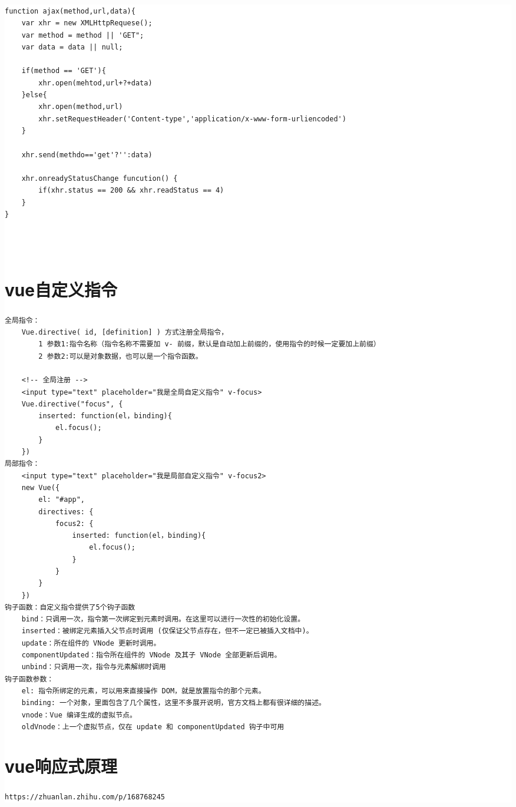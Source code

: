     function ajax(method,url,data){
        var xhr = new XMLHttpRequese();
        var method = method || 'GET";
        var data = data || null;

        if(method == 'GET'){
            xhr.open(mehtod,url+?+data)
        }else{
            xhr.open(method,url)
            xhr.setRequestHeader('Content-type','application/x-www-form-urliencoded')
        }

        xhr.send(methdo=='get'?'':data)

        xhr.onreadyStatusChange funcution() {
            if(xhr.status == 200 && xhr.readStatus == 4)
        }
    }
    　　
    　　
    　
# vue自定义指令
    全局指令：
        Vue.directive( id, [definition] ) 方式注册全局指令，
            1 参数1:指令名称（指令名称不需要加 v- 前缀，默认是自动加上前缀的，使用指令的时候一定要加上前缀）
            2 参数2:可以是对象数据，也可以是一个指令函数。

        <!-- 全局注册 -->
        <input type="text" placeholder="我是全局自定义指令" v-focus>
        Vue.directive("focus", {
            inserted: function(el，binding){
                el.focus();
            }
        })
    局部指令：
        <input type="text" placeholder="我是局部自定义指令" v-focus2>
        new Vue({
            el: "#app",
            directives: {
                focus2: {
                    inserted: function(el，binding){
                        el.focus();
                    }
                }
            }
        })
    钩子函数：自定义指令提供了5个钩子函数
        bind：只调用一次，指令第一次绑定到元素时调用。在这里可以进行一次性的初始化设置。
        inserted：被绑定元素插入父节点时调用 (仅保证父节点存在，但不一定已被插入文档中)。
        update：所在组件的 VNode 更新时调用。
        componentUpdated：指令所在组件的 VNode 及其子 VNode 全部更新后调用。
        unbind：只调用一次，指令与元素解绑时调用
    钩子函数参数：
        el: 指令所绑定的元素，可以用来直接操作 DOM，就是放置指令的那个元素。
        binding: 一个对象，里面包含了几个属性，这里不多展开说明，官方文档上都有很详细的描述。
        vnode：Vue 编译生成的虚拟节点。
        oldVnode：上一个虚拟节点，仅在 update 和 componentUpdated 钩子中可用
# vue响应式原理
    https://zhuanlan.zhihu.com/p/168768245
    